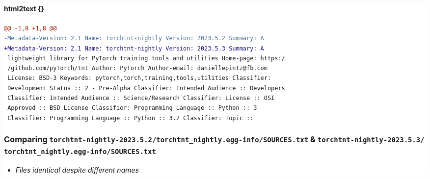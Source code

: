 #### html2text {}

```diff
@@ -1,8 +1,8 @@
-Metadata-Version: 2.1 Name: torchtnt-nightly Version: 2023.5.2 Summary: A
+Metadata-Version: 2.1 Name: torchtnt-nightly Version: 2023.5.3 Summary: A
 lightweight library for PyTorch training tools and utilities Home-page: https:/
 /github.com/pytorch/tnt Author: PyTorch Author-email: daniellepintz@fb.com
 License: BSD-3 Keywords: pytorch,torch,training,tools,utilities Classifier:
 Development Status :: 2 - Pre-Alpha Classifier: Intended Audience :: Developers
 Classifier: Intended Audience :: Science/Research Classifier: License :: OSI
 Approved :: BSD License Classifier: Programming Language :: Python :: 3
 Classifier: Programming Language :: Python :: 3.7 Classifier: Topic ::
```

### Comparing `torchtnt-nightly-2023.5.2/torchtnt_nightly.egg-info/SOURCES.txt` & `torchtnt-nightly-2023.5.3/torchtnt_nightly.egg-info/SOURCES.txt`

 * *Files identical despite different names*

